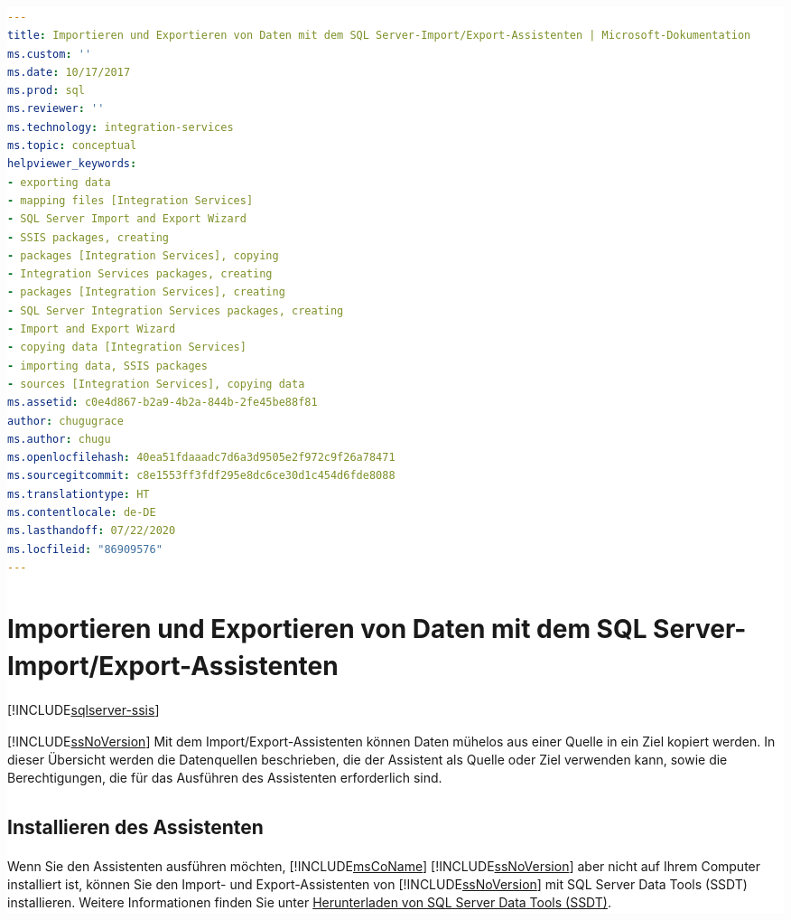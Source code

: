 ```yaml
---
title: Importieren und Exportieren von Daten mit dem SQL Server-Import/Export-Assistenten | Microsoft-Dokumentation
ms.custom: ''
ms.date: 10/17/2017
ms.prod: sql
ms.reviewer: ''
ms.technology: integration-services
ms.topic: conceptual
helpviewer_keywords:
- exporting data
- mapping files [Integration Services]
- SQL Server Import and Export Wizard
- SSIS packages, creating
- packages [Integration Services], copying
- Integration Services packages, creating
- packages [Integration Services], creating
- SQL Server Integration Services packages, creating
- Import and Export Wizard
- copying data [Integration Services]
- importing data, SSIS packages
- sources [Integration Services], copying data
ms.assetid: c0e4d867-b2a9-4b2a-844b-2fe45be88f81
author: chugugrace
ms.author: chugu
ms.openlocfilehash: 40ea51fdaaadc7d6a3d9505e2f972c9f26a78471
ms.sourcegitcommit: c8e1553ff3fdf295e8dc6ce30d1c454d6fde8088
ms.translationtype: HT
ms.contentlocale: de-DE
ms.lasthandoff: 07/22/2020
ms.locfileid: "86909576"
---
```

# <a name="import-and-export-data-with-the-sql-server-import-and-export-wizard"></a>Importieren und Exportieren von Daten mit dem SQL Server-Import/Export-Assistenten

[!INCLUDE[sqlserver-ssis](../../includes/applies-to-version/sqlserver-ssis.md)]



 [!INCLUDE[ssNoVersion](../../includes/ssnoversion-md.md)] Mit dem Import/Export-Assistenten können Daten mühelos aus einer Quelle in ein Ziel kopiert werden. In dieser Übersicht werden die Datenquellen beschrieben, die der Assistent als Quelle oder Ziel verwenden kann, sowie die Berechtigungen, die für das Ausführen des Assistenten erforderlich sind.

## <a name="get-the-wizard"></a>Installieren des Assistenten
Wenn Sie den Assistenten ausführen möchten, [!INCLUDE[msCoName](../../includes/msconame-md.md)] [!INCLUDE[ssNoVersion](../../includes/ssnoversion-md.md)] aber nicht auf Ihrem Computer installiert ist, können Sie den Import- und Export-Assistenten von [!INCLUDE[ssNoVersion](../../includes/ssnoversion-md.md)] mit SQL Server Data Tools (SSDT) installieren. Weitere Informationen finden Sie unter [Herunterladen von SQL Server Data Tools (SSDT)](https://msdn.microsoft.com/library/mt204009.aspx).
